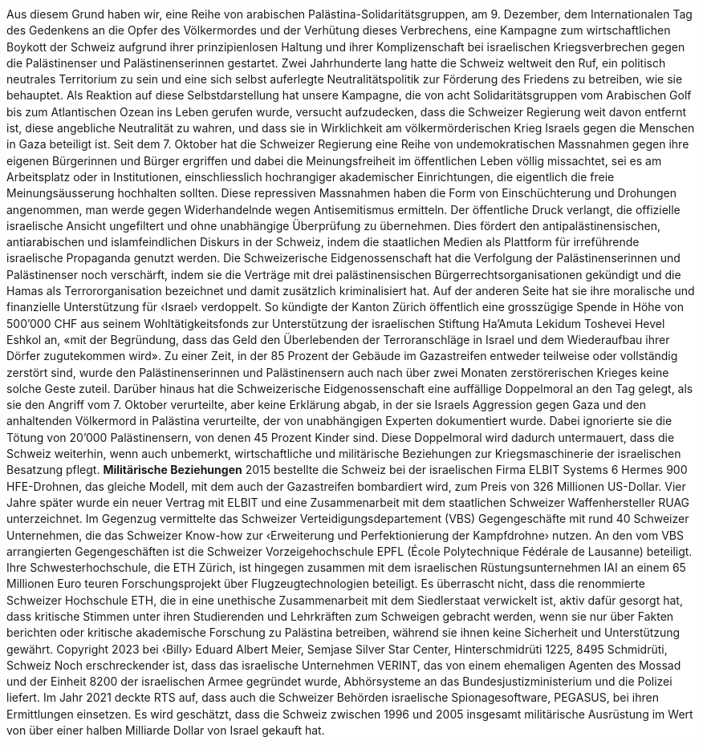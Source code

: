 Aus diesem Grund haben wir, eine Reihe von arabischen Palästina-Solidaritätsgruppen, am 9. Dezember, dem Internationalen Tag des Gedenkens an die Opfer des Völkermordes und der Verhütung dieses Verbrechens, eine Kampagne zum wirtschaftlichen Boykott der Schweiz aufgrund ihrer prinzipienlosen Haltung und ihrer Komplizenschaft bei israelischen Kriegsverbrechen gegen die Palästinenser und Palästinenserinnen gestartet.
Zwei Jahrhunderte lang hatte die Schweiz weltweit den Ruf, ein politisch neutrales Territorium zu sein und eine sich selbst auferlegte Neutralitätspolitik zur Förderung des Friedens zu betreiben, wie sie behauptet.
Als Reaktion auf diese Selbstdarstellung hat unsere Kampagne, die von acht Solidaritätsgruppen vom Arabischen Golf bis zum Atlantischen Ozean ins Leben gerufen wurde, versucht aufzudecken, dass die Schweizer Regierung weit davon entfernt ist, diese angebliche Neutralität zu wahren, und dass sie in Wirklichkeit am völkermörderischen Krieg Israels gegen die Menschen in Gaza beteiligt ist.
Seit dem 7. Oktober hat die Schweizer Regierung eine Reihe von undemokratischen Massnahmen gegen ihre eigenen Bürgerinnen und Bürger ergriffen und dabei die Meinungsfreiheit im öffentlichen Leben völlig missachtet, sei es am Arbeitsplatz oder in Institutionen, einschliesslich hochrangiger akademischer Einrichtungen, die eigentlich die freie Meinungsäusserung hochhalten sollten. Diese repressiven Massnahmen haben die Form von Einschüchterung und Drohungen angenommen, man werde gegen Widerhandelnde wegen Antisemitismus ermitteln. Der öffentliche Druck verlangt, die offizielle israelische Ansicht ungefiltert und ohne unabhängige Überprüfung zu übernehmen. Dies fördert den antipalästinensischen, antiarabischen und islamfeindlichen Diskurs in der Schweiz, indem die staatlichen Medien als Plattform für irreführende israelische Propaganda genutzt werden.
Die Schweizerische Eidgenossenschaft hat die Verfolgung der Palästinenserinnen und Palästinenser noch verschärft, indem sie die Verträge mit drei palästinensischen Bürgerrechtsorganisationen gekündigt und die Hamas als Terrororganisation bezeichnet und damit zusätzlich kriminalisiert hat. Auf der anderen Seite hat sie ihre moralische und finanzielle Unterstützung für ‹Israel› verdoppelt. So kündigte der Kanton Zürich öffentlich eine grosszügige Spende in Höhe von 500’000 CHF aus seinem Wohltätigkeitsfonds zur Unterstützung der israelischen Stiftung Ha’Amuta Lekidum Toshevei Hevel Eshkol an, «mit der Begründung, dass das Geld den Überlebenden der Terroranschläge in Israel und dem Wiederaufbau ihrer Dörfer zugutekommen wird». Zu einer Zeit, in der 85 Prozent der Gebäude im Gazastreifen entweder teilweise oder vollständig zerstört sind, wurde den Palästinenserinnen und Palästinensern auch nach über zwei Monaten zerstörerischen Krieges keine solche Geste zuteil.
Darüber hinaus hat die Schweizerische Eidgenossenschaft eine auffällige Doppelmoral an den Tag gelegt, als sie den Angriff vom 7. Oktober verurteilte, aber keine Erklärung abgab, in der sie Israels Aggression gegen Gaza und den anhaltenden Völkermord in Palästina verurteilte, der von unabhängigen Experten dokumentiert wurde. Dabei ignorierte sie die Tötung von 20’000 Palästinensern, von denen 45 Prozent Kinder sind. Diese Doppelmoral wird dadurch untermauert, dass die Schweiz weiterhin, wenn auch unbemerkt, wirtschaftliche und militärische Beziehungen zur Kriegsmaschinerie der israelischen Besatzung pflegt.
**Militärische Beziehungen**
2015 bestellte die Schweiz bei der israelischen Firma ELBIT Systems 6 Hermes 900 HFE-Drohnen, das gleiche Modell, mit dem auch der Gazastreifen bombardiert wird, zum Preis von 326 Millionen US-Dollar. Vier Jahre später wurde ein neuer Vertrag mit ELBIT und eine Zusammenarbeit mit dem staatlichen Schweizer Waffenhersteller RUAG unterzeichnet. Im Gegenzug vermittelte das Schweizer Verteidigungsdepartement (VBS) Gegengeschäfte mit rund 40 Schweizer Unternehmen, die das Schweizer Know-how zur ‹Erweiterung und Perfektionierung der Kampfdrohne› nutzen. An den vom VBS arrangierten Gegengeschäften ist die Schweizer Vorzeigehochschule EPFL (École Polytechnique Fédérale de Lausanne) beteiligt. Ihre Schwesterhochschule, die ETH Zürich, ist hingegen zusammen mit dem israelischen Rüstungsunternehmen IAI an einem 65 Millionen Euro teuren Forschungsprojekt über Flugzeugtechnologien beteiligt. Es überrascht nicht, dass die renommierte Schweizer Hochschule ETH, die in eine unethische Zusammenarbeit mit dem Siedlerstaat verwickelt ist, aktiv dafür gesorgt hat, dass kritische Stimmen unter ihren Studierenden und Lehrkräften zum Schweigen gebracht werden, wenn sie nur über Fakten berichten oder kritische akademische Forschung zu Palästina betreiben, während sie ihnen keine Sicherheit und Unterstützung gewährt.
Copyright 2023 bei ‹Billy› Eduard Albert Meier, Semjase Silver Star Center, Hinterschmidrüti 1225, 8495 Schmidrüti, Schweiz Noch erschreckender ist, dass das israelische Unternehmen VERINT, das von einem ehemaligen Agenten des Mossad und der Einheit 8200 der israelischen Armee gegründet wurde, Abhörsysteme an das Bundesjustizministerium und die Polizei liefert. Im Jahr 2021 deckte RTS auf, dass auch die Schweizer Behörden israelische Spionagesoftware, PEGASUS, bei ihren Ermittlungen einsetzen. Es wird geschätzt, dass die Schweiz zwischen 1996 und 2005 insgesamt militärische Ausrüstung im Wert von über einer halben Milliarde Dollar von Israel gekauft hat.